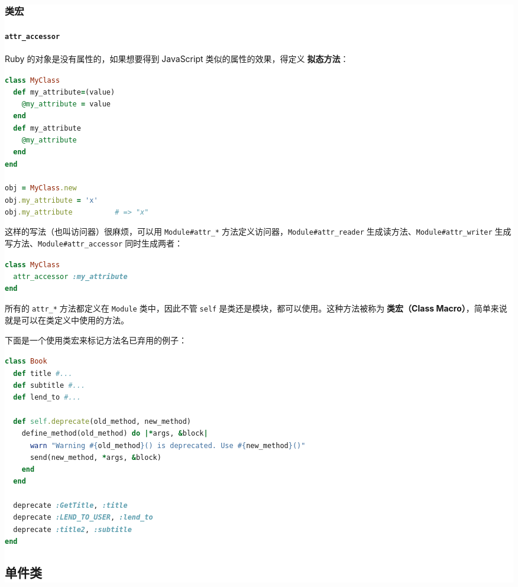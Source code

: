 ### 类宏

#### `attr_accessor`

Ruby 的对象是没有属性的，如果想要得到 JavaScript 类似的属性的效果，得定义 **拟态方法**：

```ruby
class MyClass
  def my_attribute=(value)
    @my_attribute = value
  end
  def my_attribute
    @my_attribute
  end
end

obj = MyClass.new
obj.my_attribute = 'x'
obj.my_attribute          # => "x"
```

这样的写法（也叫访问器）很麻烦，可以用 `Module#attr_*` 方法定义访问器，`Module#attr_reader` 生成读方法、`Module#attr_writer` 生成写方法、`Module#attr_accessor` 同时生成两者：

```ruby
class MyClass
  attr_accessor :my_attribute
end
```

所有的 `attr_*` 方法都定义在 `Module` 类中，因此不管 `self` 是类还是模块，都可以使用。这种方法被称为 **类宏（Class Macro）**，简单来说就是可以在类定义中使用的方法。

下面是一个使用类宏来标记方法名已弃用的例子：

```ruby
class Book
  def title #...
  def subtitle #...
  def lend_to #...
  
  def self.deprecate(old_method, new_method)
    define_method(old_method) do |*args, &block|
      warn "Warning #{old_method}() is deprecated. Use #{new_method}()"
      send(new_method, *args, &block)
    end
  end
  
  deprecate :GetTitle, :title
  deprecate :LEND_TO_USER, :lend_to
  deprecate :title2, :subtitle
end
```

## 单件类
